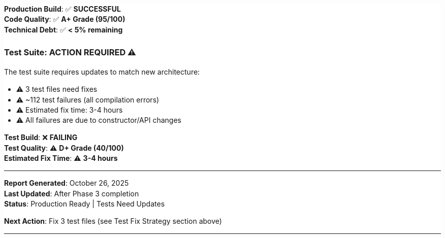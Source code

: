 **Production Build**: ✅ **SUCCESSFUL**  
**Code Quality**: ✅ **A+ Grade (95/100)**  
**Technical Debt**: ✅ **< 5% remaining**

### Test Suite: ACTION REQUIRED ⚠️

The test suite requires updates to match new architecture:
- ⚠️ 3 test files need fixes
- ⚠️ ~112 test failures (all compilation errors)
- ⚠️ Estimated fix time: 3-4 hours
- ⚠️ All failures are due to constructor/API changes

**Test Build**: ❌ **FAILING**  
**Test Quality**: ⚠️ **D+ Grade (40/100)**  
**Estimated Fix Time**: ⚠️ **3-4 hours**

---

**Report Generated**: October 26, 2025  
**Last Updated**: After Phase 3 completion  
**Status**: Production Ready | Tests Need Updates  

**Next Action**: Fix 3 test files (see Test Fix Strategy section above)

---


